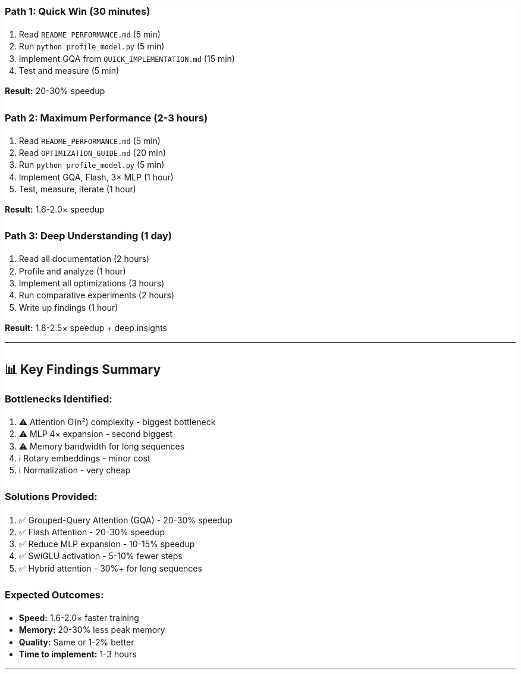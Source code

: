 ### **Path 1: Quick Win (30 minutes)**
1. Read `README_PERFORMANCE.md` (5 min)
2. Run `python profile_model.py` (5 min)
3. Implement GQA from `QUICK_IMPLEMENTATION.md` (15 min)
4. Test and measure (5 min)

**Result:** 20-30% speedup

### **Path 2: Maximum Performance (2-3 hours)**
1. Read `README_PERFORMANCE.md` (5 min)
2. Read `OPTIMIZATION_GUIDE.md` (20 min)
3. Run `python profile_model.py` (5 min)
4. Implement GQA, Flash, 3× MLP (1 hour)
5. Test, measure, iterate (1 hour)

**Result:** 1.6-2.0× speedup

### **Path 3: Deep Understanding (1 day)**
1. Read all documentation (2 hours)
2. Profile and analyze (1 hour)
3. Implement all optimizations (3 hours)
4. Run comparative experiments (2 hours)
5. Write up findings (1 hour)

**Result:** 1.8-2.5× speedup + deep insights

---

## 📊 Key Findings Summary

### **Bottlenecks Identified:**
1. ⚠️ Attention O(n²) complexity - biggest bottleneck
2. ⚠️ MLP 4× expansion - second biggest
3. ⚠️ Memory bandwidth for long sequences
4. ℹ️ Rotary embeddings - minor cost
5. ℹ️ Normalization - very cheap

### **Solutions Provided:**
1. ✅ Grouped-Query Attention (GQA) - 20-30% speedup
2. ✅ Flash Attention - 20-30% speedup  
3. ✅ Reduce MLP expansion - 10-15% speedup
4. ✅ SwiGLU activation - 5-10% fewer steps
5. ✅ Hybrid attention - 30%+ for long sequences

### **Expected Outcomes:**
- **Speed:** 1.6-2.0× faster training
- **Memory:** 20-30% less peak memory
- **Quality:** Same or 1-2% better
- **Time to implement:** 1-3 hours

---